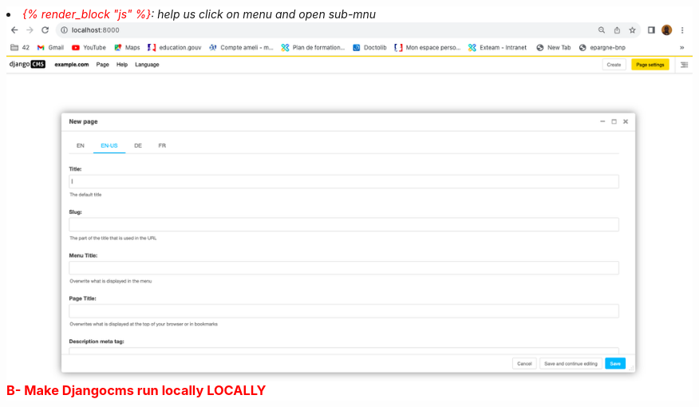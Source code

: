 <li style="margin-bottom:20px;"><em><span style="color:red">{% render_block "js" %}</span>: help us click on menu and open sub-mnu</em>
<img src="./images_readme/3_new_page_result.png"
     alt="Markdown Monster icon"
     style="float: left; margin-right: 10px;" />
</li>

</ol>
<h3  style="color:red">B- Make Djangocms run locally LOCALLY </h3>
